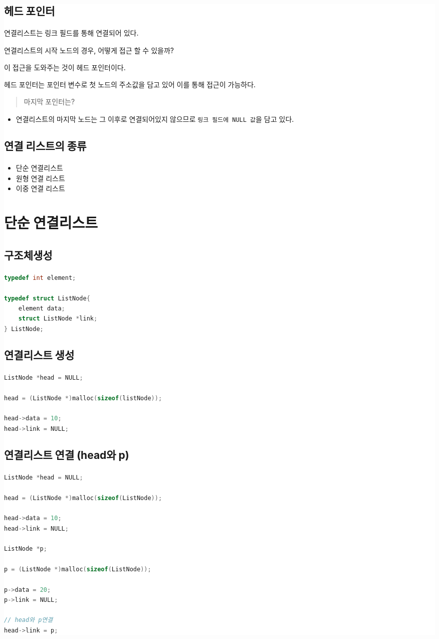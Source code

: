 
## 헤드 포인터

연결리스트는 링크 필드를 통해 연결되어 있다.

연결리스트의 시작 노드의 경우, 어떻게 접근 할 수 있을까?

이 접근을 도와주는 것이 헤드 포인터이다.

헤드 포인터는 포인터 변수로 첫 노드의 주소값을 담고 있어 이를 통해 접근이 가능하다.

> 마지막 포인터는?
- 연결리스트의 마지막 노드는 그 이후로 연결되어있지 않으므로 `링크 필드에 NULL 값`을 담고 있다.
>

## 연결 리스트의 종류

- 단순 연결리스트
- 원형 연결 리스트
- 이중 연결 리스트

# 단순 연결리스트

## 구조체생성

```c
typedef int element;

typedef struct ListNode{
	element data;
	struct ListNode *link;
} ListNode;
```

## 연결리스트 생성

```c
ListNode *head = NULL;

head = (ListNode *)malloc(sizeof(listNode));

head->data = 10;
head->link = NULL;
```

## 연결리스트 연결 (head와 p)

```c
ListNode *head = NULL;

head = (ListNode *)malloc(sizeof(ListNode));

head->data = 10;
head->link = NULL;

ListNode *p;

p = (ListNode *)malloc(sizeof(ListNode));

p->data = 20;
p->link = NULL;

// head와 p연결
head->link = p;
```